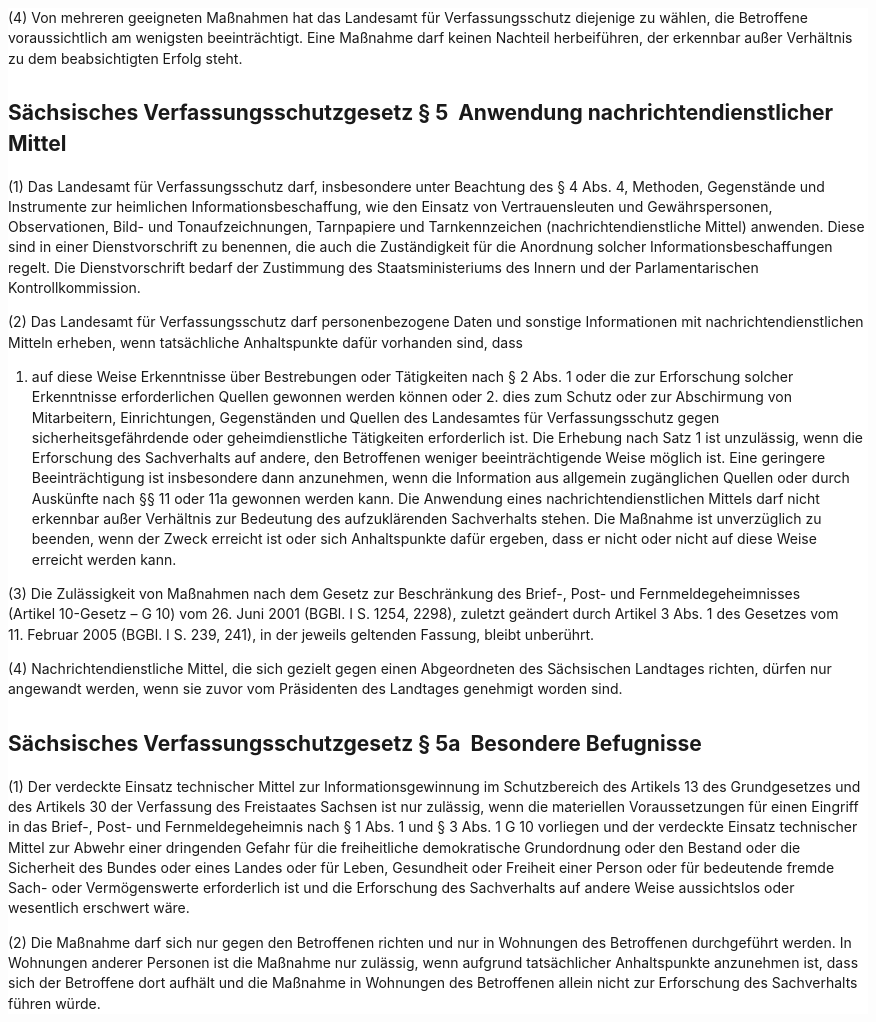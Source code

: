 (4) Von mehreren geeigneten Maßnahmen hat das Landesamt für Verfassungsschutz diejenige zu wählen, die Betroffene voraussichtlich am wenigsten beeinträchtigt. Eine Maßnahme darf keinen Nachteil herbeiführen, der erkennbar außer Verhältnis zu dem beabsichtigten Erfolg steht.


## Sächsisches Verfassungsschutzgesetz § 5  Anwendung nachrichtendienstlicher Mittel

(1) Das Landesamt für Verfassungsschutz darf, insbesondere unter Beachtung des § 4 Abs. 4, Methoden, Gegenstände und Instrumente zur heimlichen Informationsbeschaffung, wie den Einsatz von Vertrauensleuten und Gewährspersonen, Observationen, Bild- und Tonaufzeichnungen, Tarnpapiere und Tarnkennzeichen (nachrichtendienstliche Mittel) anwenden. Diese sind in einer Dienstvorschrift zu benennen, die auch die Zuständigkeit für die Anordnung solcher Informationsbeschaffungen regelt. Die Dienstvorschrift bedarf der Zustimmung des Staatsministeriums des Innern und der Parlamentarischen Kontrollkommission.

(2) Das Landesamt für Verfassungsschutz darf personenbezogene Daten und sonstige Informationen mit nachrichtendienstlichen Mitteln erheben, wenn tatsächliche Anhaltspunkte dafür vorhanden sind, dass

1. auf diese Weise Erkenntnisse über Bestrebungen oder Tätigkeiten nach § 2 Abs. 1 oder die zur Erforschung solcher Erkenntnisse erforderlichen Quellen gewonnen werden können oder 2. dies zum Schutz oder zur Abschirmung von Mitarbeitern, Einrichtungen, Gegenständen und Quellen des Landesamtes für Verfassungsschutz gegen sicherheitsgefährdende oder geheimdienstliche Tätigkeiten erforderlich ist. Die Erhebung nach Satz 1 ist unzulässig, wenn die Erforschung des Sachverhalts auf andere, den Betroffenen weniger beeinträchtigende Weise möglich ist. Eine geringere Beeinträchtigung ist insbesondere dann anzunehmen, wenn die Information aus allgemein zugänglichen Quellen oder durch Auskünfte nach §§ 11 oder 11a gewonnen werden kann. Die Anwendung eines nachrichtendienstlichen Mittels darf nicht erkennbar außer Verhältnis zur Bedeutung des aufzuklärenden Sachverhalts stehen. Die Maßnahme ist unverzüglich zu beenden, wenn der Zweck erreicht ist oder sich Anhaltspunkte dafür ergeben, dass er nicht oder nicht auf diese Weise erreicht werden kann.

(3) Die Zulässigkeit von Maßnahmen nach dem Gesetz zur Beschränkung des Brief-, Post- und Fernmeldegeheimnisses (Artikel 10-Gesetz – G 10) vom 26. Juni 2001 (BGBl. I S. 1254, 2298), zuletzt geändert durch Artikel 3 Abs. 1 des Gesetzes vom 11. Februar 2005 (BGBl. I S. 239, 241), in der jeweils geltenden Fassung, bleibt unberührt.

(4) Nachrichtendienstliche Mittel, die sich gezielt gegen einen Abgeordneten des Sächsischen Landtages richten, dürfen nur angewandt werden, wenn sie zuvor vom Präsidenten des Landtages genehmigt worden sind.


## Sächsisches Verfassungsschutzgesetz § 5a  Besondere Befugnisse

(1) Der verdeckte Einsatz technischer Mittel zur Informationsgewinnung im Schutzbereich des Artikels 13 des            Grundgesetzes und des Artikels 30 der Verfassung des Freistaates Sachsen ist nur zulässig, wenn die materiellen Voraussetzungen für einen Eingriff in das Brief-, Post- und Fernmeldegeheimnis nach § 1 Abs. 1 und § 3 Abs. 1 G 10 vorliegen und der verdeckte Einsatz technischer Mittel zur Abwehr einer dringenden Gefahr für die freiheitliche demokratische Grundordnung oder den Bestand oder die Sicherheit des Bundes oder eines Landes oder für Leben, Gesundheit oder Freiheit einer Person oder für bedeutende fremde Sach- oder Vermögenswerte erforderlich ist und die Erforschung des Sachverhalts auf andere Weise aussichtslos oder wesentlich erschwert wäre.

(2) Die Maßnahme darf sich nur gegen den Betroffenen richten und nur in Wohnungen des Betroffenen durchgeführt werden. In Wohnungen anderer Personen ist die Maßnahme nur zulässig, wenn aufgrund tatsächlicher Anhaltspunkte anzunehmen ist, dass sich der Betroffene dort aufhält und die Maßnahme in Wohnungen des Betroffenen allein nicht zur Erforschung des Sachverhalts führen würde.
